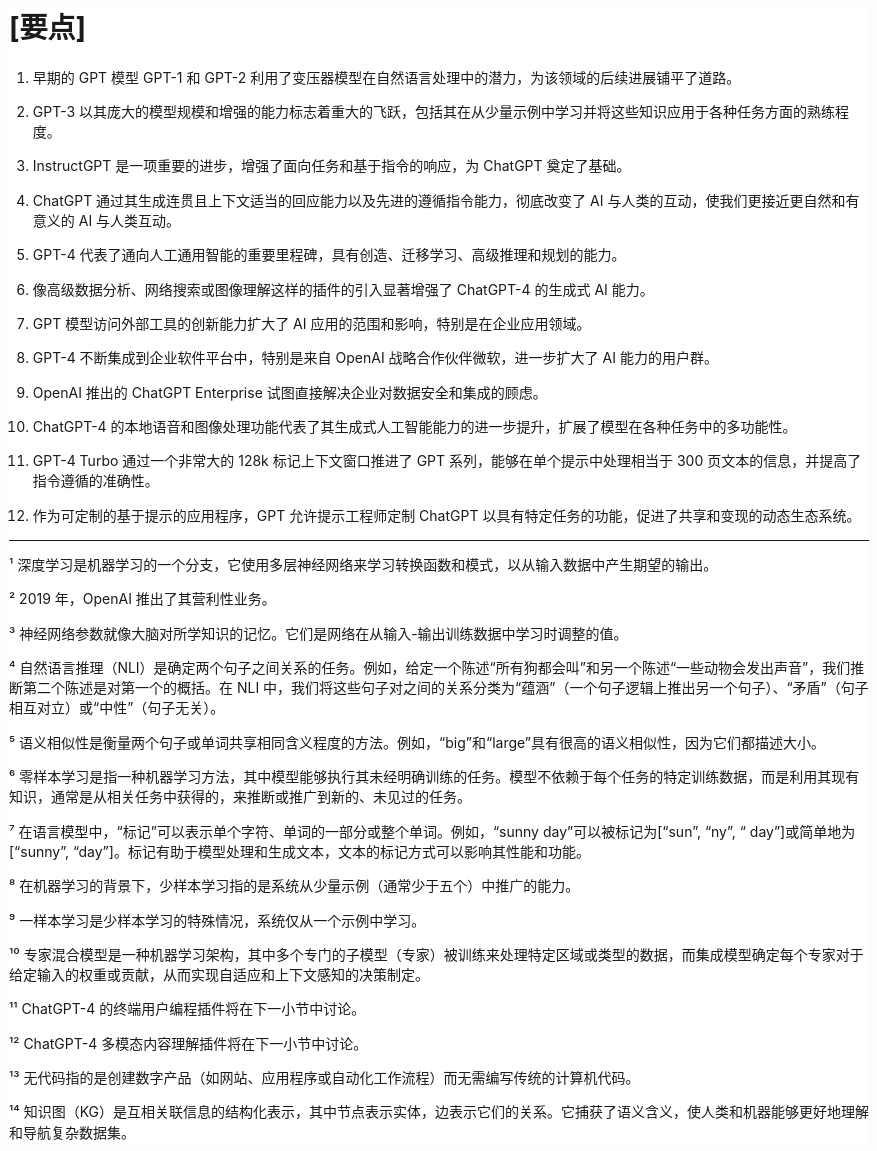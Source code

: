 # [要点]

1.  早期的 GPT 模型 GPT-1 和 GPT-2 利用了变压器模型在自然语言处理中的潜力，为该领域的后续进展铺平了道路。

1.  GPT-3 以其庞大的模型规模和增强的能力标志着重大的飞跃，包括其在从少量示例中学习并将这些知识应用于各种任务方面的熟练程度。

1.  InstructGPT 是一项重要的进步，增强了面向任务和基于指令的响应，为 ChatGPT 奠定了基础。

1.  ChatGPT 通过其生成连贯且上下文适当的回应能力以及先进的遵循指令能力，彻底改变了 AI 与人类的互动，使我们更接近更自然和有意义的 AI 与人类互动。

1.  GPT-4 代表了通向人工通用智能的重要里程碑，具有创造、迁移学习、高级推理和规划的能力。

1.  像高级数据分析、网络搜索或图像理解这样的插件的引入显著增强了 ChatGPT-4 的生成式 AI 能力。

1.  GPT 模型访问外部工具的创新能力扩大了 AI 应用的范围和影响，特别是在企业应用领域。

1.  GPT-4 不断集成到企业软件平台中，特别是来自 OpenAI 战略合作伙伴微软，进一步扩大了 AI 能力的用户群。

1.  OpenAI 推出的 ChatGPT Enterprise 试图直接解决企业对数据安全和集成的顾虑。

1.  ChatGPT-4 的本地语音和图像处理功能代表了其生成式人工智能能力的进一步提升，扩展了模型在各种任务中的多功能性。

1.  GPT-4 Turbo 通过一个非常大的 128k 标记上下文窗口推进了 GPT 系列，能够在单个提示中处理相当于 300 页文本的信息，并提高了指令遵循的准确性。

1.  作为可定制的基于提示的应用程序，GPT 允许提示工程师定制 ChatGPT 以具有特定任务的功能，促进了共享和变现的动态生态系统。

____________________

¹ 深度学习是机器学习的一个分支，它使用多层神经网络来学习转换函数和模式，以从输入数据中产生期望的输出。

² 2019 年，OpenAI 推出了其营利性业务。

³ 神经网络参数就像大脑对所学知识的记忆。它们是网络在从输入-输出训练数据中学习时调整的值。

⁴ 自然语言推理（NLI）是确定两个句子之间关系的任务。例如，给定一个陈述“所有狗都会叫”和另一个陈述“一些动物会发出声音”，我们推断第二个陈述是对第一个的概括。在 NLI 中，我们将这些句子对之间的关系分类为“蕴涵”（一个句子逻辑上推出另一个句子）、“矛盾”（句子相互对立）或“中性”（句子无关）。

⁵ 语义相似性是衡量两个句子或单词共享相同含义程度的方法。例如，“big”和“large”具有很高的语义相似性，因为它们都描述大小。

⁶ 零样本学习是指一种机器学习方法，其中模型能够执行其未经明确训练的任务。模型不依赖于每个任务的特定训练数据，而是利用其现有知识，通常是从相关任务中获得的，来推断或推广到新的、未见过的任务。

⁷ 在语言模型中，“标记”可以表示单个字符、单词的一部分或整个单词。例如，“sunny day”可以被标记为[“sun”, “ny”, “ day”]或简单地为[“sunny”, “day”]。标记有助于模型处理和生成文本，文本的标记方式可以影响其性能和功能。

⁸ 在机器学习的背景下，少样本学习指的是系统从少量示例（通常少于五个）中推广的能力。

⁹ 一样本学习是少样本学习的特殊情况，系统仅从一个示例中学习。

¹⁰ 专家混合模型是一种机器学习架构，其中多个专门的子模型（专家）被训练来处理特定区域或类型的数据，而集成模型确定每个专家对于给定输入的权重或贡献，从而实现自适应和上下文感知的决策制定。

¹¹ ChatGPT-4 的终端用户编程插件将在下一小节中讨论。

¹² ChatGPT-4 多模态内容理解插件将在下一小节中讨论。

¹³ 无代码指的是创建数字产品（如网站、应用程序或自动化工作流程）而无需编写传统的计算机代码。

¹⁴ 知识图（KG）是互相关联信息的结构化表示，其中节点表示实体，边表示它们的关系。它捕获了语义含义，使人类和机器能够更好地理解和导航复杂数据集。

